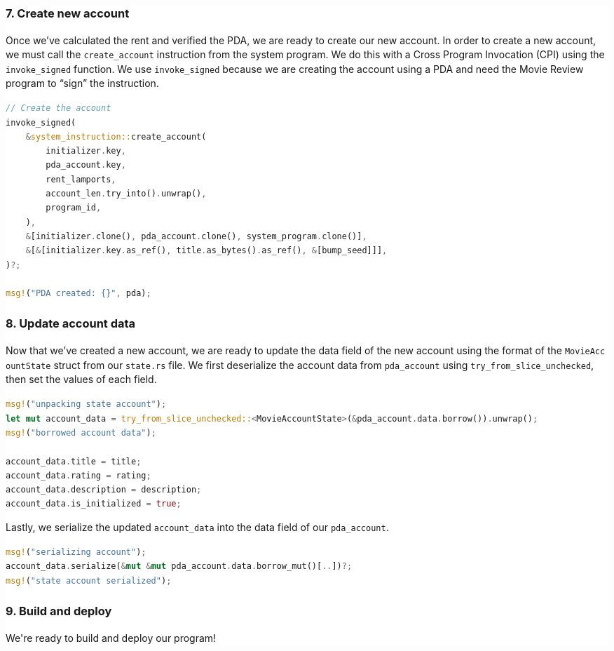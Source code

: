 ### 7. Create new account

Once we’ve calculated the rent and verified the PDA, we are ready to create our new account. In order to create a new account, we must call the `create_account` instruction from the system program. We do this with a Cross Program Invocation (CPI) using the `invoke_signed` function. We use `invoke_signed` because we are creating the account using a PDA and need the Movie Review program to “sign” the instruction.

```rust
// Create the account
invoke_signed(
    &system_instruction::create_account(
        initializer.key,
        pda_account.key,
        rent_lamports,
        account_len.try_into().unwrap(),
        program_id,
    ),
    &[initializer.clone(), pda_account.clone(), system_program.clone()],
    &[&[initializer.key.as_ref(), title.as_bytes().as_ref(), &[bump_seed]]],
)?;

msg!("PDA created: {}", pda);
```

### 8. Update account data

Now that we’ve created a new account, we are ready to update the data field of the new account using the format of the `MovieAccountState` struct from our `state.rs` file. We first deserialize the account data from `pda_account` using `try_from_slice_unchecked`, then set the values of each field.

```rust
msg!("unpacking state account");
let mut account_data = try_from_slice_unchecked::<MovieAccountState>(&pda_account.data.borrow()).unwrap();
msg!("borrowed account data");

account_data.title = title;
account_data.rating = rating;
account_data.description = description;
account_data.is_initialized = true;
```

Lastly, we serialize the updated `account_data` into the data field of our `pda_account`.

```rust
msg!("serializing account");
account_data.serialize(&mut &mut pda_account.data.borrow_mut()[..])?;
msg!("state account serialized");
```

### 9. Build and deploy

We're ready to build and deploy our program!
